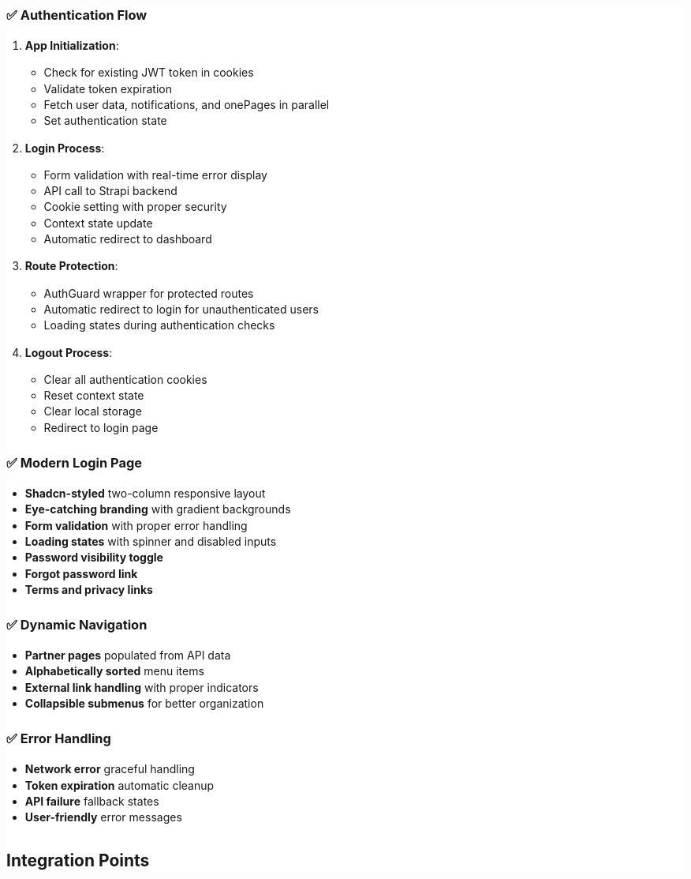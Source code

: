 ### ✅ **Authentication Flow**

1. **App Initialization**:

   - Check for existing JWT token in cookies
   - Validate token expiration
   - Fetch user data, notifications, and onePages in parallel
   - Set authentication state

2. **Login Process**:

   - Form validation with real-time error display
   - API call to Strapi backend
   - Cookie setting with proper security
   - Context state update
   - Automatic redirect to dashboard

3. **Route Protection**:

   - AuthGuard wrapper for protected routes
   - Automatic redirect to login for unauthenticated users
   - Loading states during authentication checks

4. **Logout Process**:
   - Clear all authentication cookies
   - Reset context state
   - Clear local storage
   - Redirect to login page

### ✅ **Modern Login Page**

- **Shadcn-styled** two-column responsive layout
- **Eye-catching branding** with gradient backgrounds
- **Form validation** with proper error handling
- **Loading states** with spinner and disabled inputs
- **Password visibility toggle**
- **Forgot password link**
- **Terms and privacy links**

### ✅ **Dynamic Navigation**

- **Partner pages** populated from API data
- **Alphabetically sorted** menu items
- **External link handling** with proper indicators
- **Collapsible submenus** for better organization

### ✅ **Error Handling**

- **Network error** graceful handling
- **Token expiration** automatic cleanup
- **API failure** fallback states
- **User-friendly** error messages

## Integration Points
